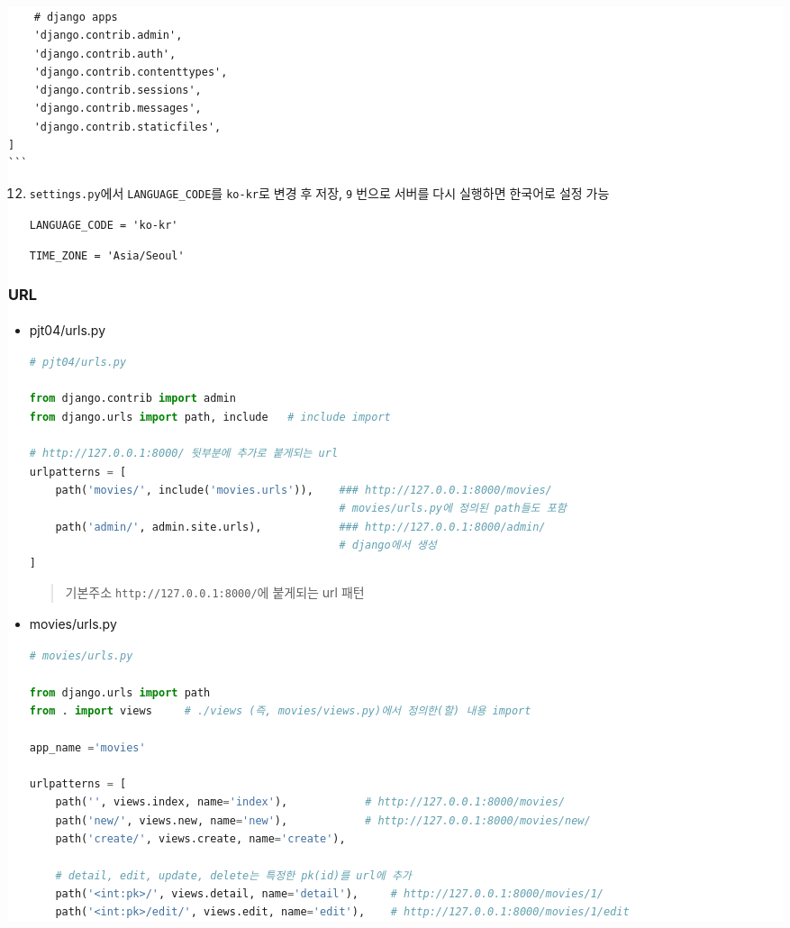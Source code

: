         # django apps
        'django.contrib.admin',
        'django.contrib.auth',
        'django.contrib.contenttypes',
        'django.contrib.sessions',
        'django.contrib.messages',
        'django.contrib.staticfiles',
    ]
    ```





12. `settings.py`에서 `LANGUAGE_CODE`를 `ko-kr`로 변경 후 저장, `9` 번으로 서버를 다시 실행하면 한국어로 설정 가능

     `LANGUAGE_CODE = 'ko-kr'`

     `TIME_ZONE = 'Asia/Seoul'`











### URL



- pjt04/urls.py

  ```python
  # pjt04/urls.py
  
  from django.contrib import admin
  from django.urls import path, include   # include import
  
  # http://127.0.0.1:8000/ 뒷부분에 추가로 붙게되는 url
  urlpatterns = [
      path('movies/', include('movies.urls')),    ### http://127.0.0.1:8000/movies/
                                                  # movies/urls.py에 정의된 path들도 포함
      path('admin/', admin.site.urls),            ### http://127.0.0.1:8000/admin/
                                                  # django에서 생성
  ]
  ```

  > 기본주소 `http://127.0.0.1:8000/`에 붙게되는 url 패턴




- movies/urls.py

  ```python
  # movies/urls.py
  
  from django.urls import path
  from . import views     # ./views (즉, movies/views.py)에서 정의한(할) 내용 import
  
  app_name ='movies'
  
  urlpatterns = [
      path('', views.index, name='index'),            # http://127.0.0.1:8000/movies/
      path('new/', views.new, name='new'),            # http://127.0.0.1:8000/movies/new/
      path('create/', views.create, name='create'),
  
      # detail, edit, update, delete는 특정한 pk(id)를 url에 추가
      path('<int:pk>/', views.detail, name='detail'),     # http://127.0.0.1:8000/movies/1/
      path('<int:pk>/edit/', views.edit, name='edit'),    # http://127.0.0.1:8000/movies/1/edit
  ```